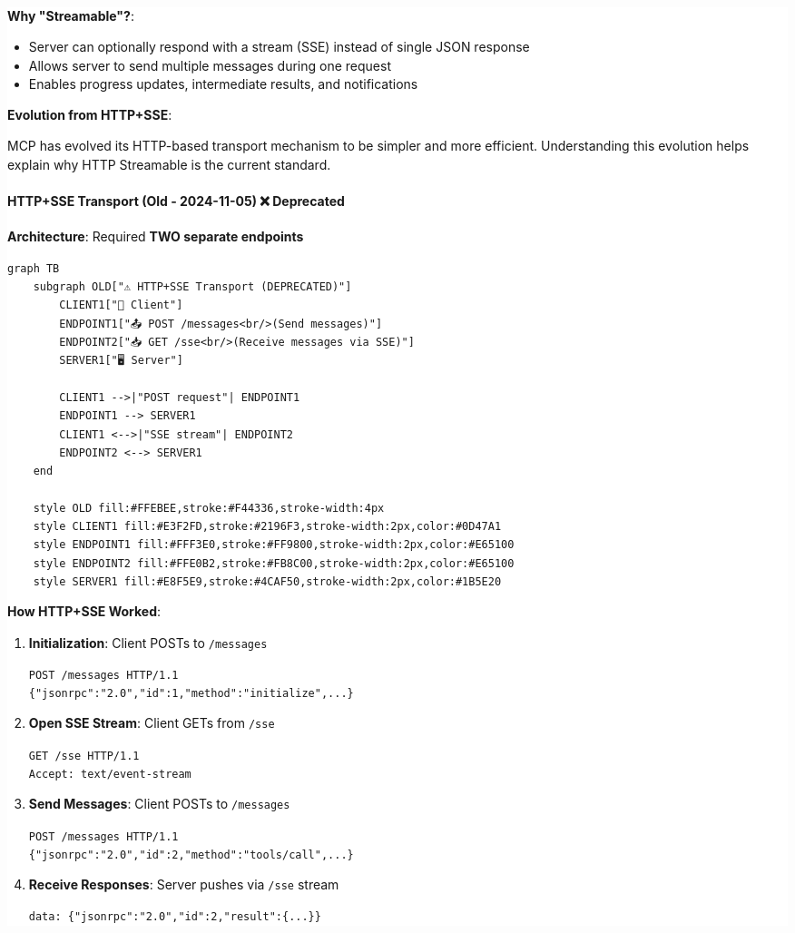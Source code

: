 **Why "Streamable"?**:
- Server can optionally respond with a stream (SSE) instead of single JSON response
- Allows server to send multiple messages during one request
- Enables progress updates, intermediate results, and notifications

**Evolution from HTTP+SSE**:

MCP has evolved its HTTP-based transport mechanism to be simpler and more efficient. Understanding this evolution helps explain why HTTP Streamable is the current standard.

#### HTTP+SSE Transport (Old - 2024-11-05) ❌ Deprecated

**Architecture**: Required **TWO separate endpoints**

```mermaid
graph TB
    subgraph OLD["⚠️ HTTP+SSE Transport (DEPRECATED)"]
        CLIENT1["👤 Client"]
        ENDPOINT1["📤 POST /messages<br/>(Send messages)"]
        ENDPOINT2["📥 GET /sse<br/>(Receive messages via SSE)"]
        SERVER1["🖥️ Server"]
        
        CLIENT1 -->|"POST request"| ENDPOINT1
        ENDPOINT1 --> SERVER1
        CLIENT1 <-->|"SSE stream"| ENDPOINT2
        ENDPOINT2 <--> SERVER1
    end
    
    style OLD fill:#FFEBEE,stroke:#F44336,stroke-width:4px
    style CLIENT1 fill:#E3F2FD,stroke:#2196F3,stroke-width:2px,color:#0D47A1
    style ENDPOINT1 fill:#FFF3E0,stroke:#FF9800,stroke-width:2px,color:#E65100
    style ENDPOINT2 fill:#FFE0B2,stroke:#FB8C00,stroke-width:2px,color:#E65100
    style SERVER1 fill:#E8F5E9,stroke:#4CAF50,stroke-width:2px,color:#1B5E20
```

**How HTTP+SSE Worked**:

1. **Initialization**: Client POSTs to `/messages`
   ```http
   POST /messages HTTP/1.1
   {"jsonrpc":"2.0","id":1,"method":"initialize",...}
   ```

2. **Open SSE Stream**: Client GETs from `/sse` 
   ```http
   GET /sse HTTP/1.1
   Accept: text/event-stream
   ```

3. **Send Messages**: Client POSTs to `/messages`
   ```http
   POST /messages HTTP/1.1
   {"jsonrpc":"2.0","id":2,"method":"tools/call",...}
   ```

4. **Receive Responses**: Server pushes via `/sse` stream
   ```http
   data: {"jsonrpc":"2.0","id":2,"result":{...}}
   ```
